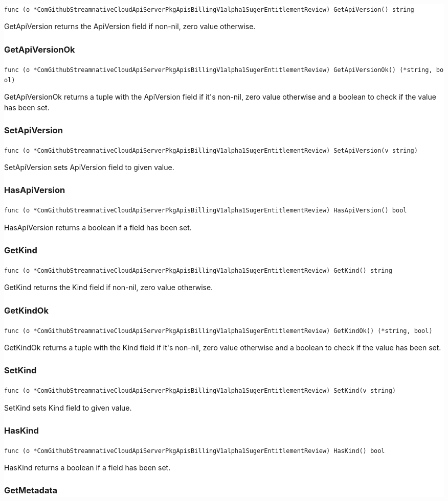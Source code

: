 `func (o *ComGithubStreamnativeCloudApiServerPkgApisBillingV1alpha1SugerEntitlementReview) GetApiVersion() string`

GetApiVersion returns the ApiVersion field if non-nil, zero value otherwise.

### GetApiVersionOk

`func (o *ComGithubStreamnativeCloudApiServerPkgApisBillingV1alpha1SugerEntitlementReview) GetApiVersionOk() (*string, bool)`

GetApiVersionOk returns a tuple with the ApiVersion field if it's non-nil, zero value otherwise
and a boolean to check if the value has been set.

### SetApiVersion

`func (o *ComGithubStreamnativeCloudApiServerPkgApisBillingV1alpha1SugerEntitlementReview) SetApiVersion(v string)`

SetApiVersion sets ApiVersion field to given value.

### HasApiVersion

`func (o *ComGithubStreamnativeCloudApiServerPkgApisBillingV1alpha1SugerEntitlementReview) HasApiVersion() bool`

HasApiVersion returns a boolean if a field has been set.

### GetKind

`func (o *ComGithubStreamnativeCloudApiServerPkgApisBillingV1alpha1SugerEntitlementReview) GetKind() string`

GetKind returns the Kind field if non-nil, zero value otherwise.

### GetKindOk

`func (o *ComGithubStreamnativeCloudApiServerPkgApisBillingV1alpha1SugerEntitlementReview) GetKindOk() (*string, bool)`

GetKindOk returns a tuple with the Kind field if it's non-nil, zero value otherwise
and a boolean to check if the value has been set.

### SetKind

`func (o *ComGithubStreamnativeCloudApiServerPkgApisBillingV1alpha1SugerEntitlementReview) SetKind(v string)`

SetKind sets Kind field to given value.

### HasKind

`func (o *ComGithubStreamnativeCloudApiServerPkgApisBillingV1alpha1SugerEntitlementReview) HasKind() bool`

HasKind returns a boolean if a field has been set.

### GetMetadata
